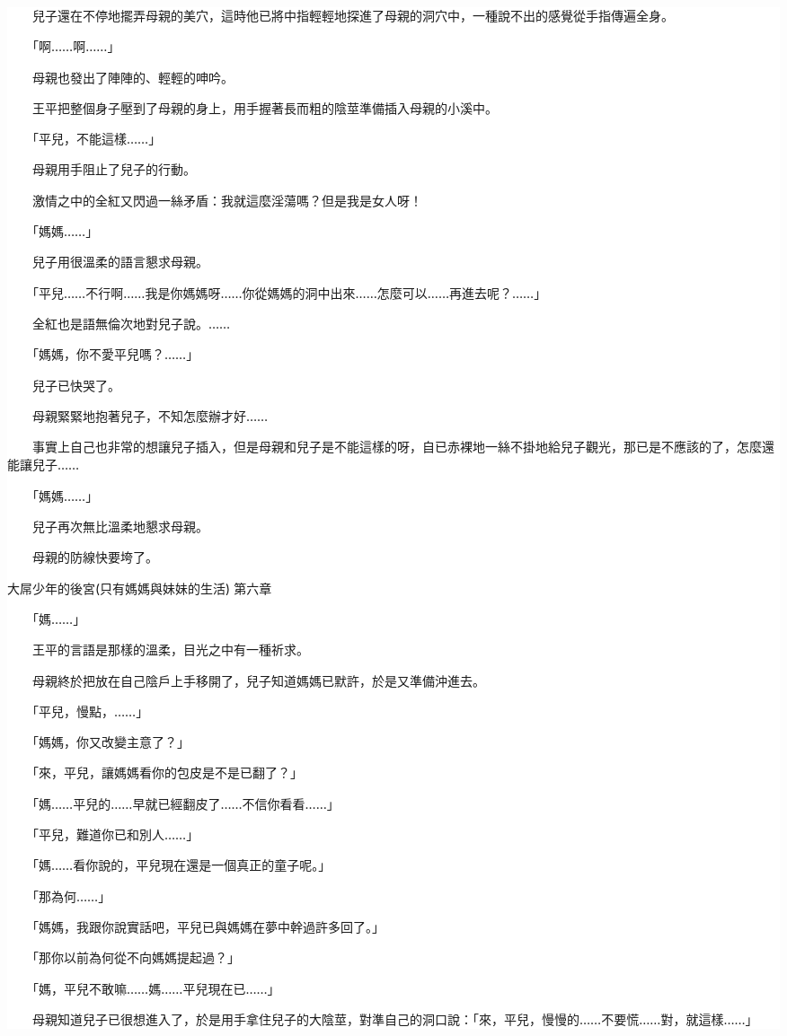 　　兒子還在不停地擺弄母親的美穴，這時他已將中指輕輕地探進了母親的洞穴中，一種說不出的感覺從手指傳遍全身。

　　「啊……啊……」

　　母親也發出了陣陣的、輕輕的呻吟。

　　王平把整個身子壓到了母親的身上，用手握著長而粗的陰莖準備插入母親的小溪中。

　　「平兒，不能這樣……」

　　母親用手阻止了兒子的行動。

　　激情之中的全紅又閃過一絲矛盾：我就這麼淫蕩嗎？但是我是女人呀！

　　「媽媽……」

　　兒子用很溫柔的語言懇求母親。

　　「平兒……不行啊……我是你媽媽呀……你從媽媽的洞中出來……怎麼可以……再進去呢？……」

　　全紅也是語無倫次地對兒子說。……

　　「媽媽，你不愛平兒嗎？……」

　　兒子已快哭了。

　　母親緊緊地抱著兒子，不知怎麼辦才好……

　　事實上自己也非常的想讓兒子插入，但是母親和兒子是不能這樣的呀，自已赤裸地一絲不掛地給兒子觀光，那已是不應該的了，怎麼還能讓兒子……

　　「媽媽……」

　　兒子再次無比溫柔地懇求母親。

　　母親的防線快要垮了。

大屌少年的後宮(只有媽媽與妹妹的生活) 第六章

　　「媽……」

　　王平的言語是那樣的溫柔，目光之中有一種祈求。

　　母親終於把放在自己陰戶上手移開了，兒子知道媽媽已默許，於是又準備沖進去。

　　「平兒，慢點，……」

　　「媽媽，你又改變主意了？」

　　「來，平兒，讓媽媽看你的包皮是不是已翻了？」

　　「媽……平兒的……早就已經翻皮了……不信你看看……」

　　「平兒，難道你已和別人……」

　　「媽……看你說的，平兒現在還是一個真正的童子呢。」

　　「那為何……」

　　「媽媽，我跟你說實話吧，平兒已與媽媽在夢中幹過許多回了。」

　　「那你以前為何從不向媽媽提起過？」

　　「媽，平兒不敢嘛……媽……平兒現在已……」

　　母親知道兒子已很想進入了，於是用手拿住兒子的大陰莖，對準自己的洞口說：「來，平兒，慢慢的……不要慌……對，就這樣……」
